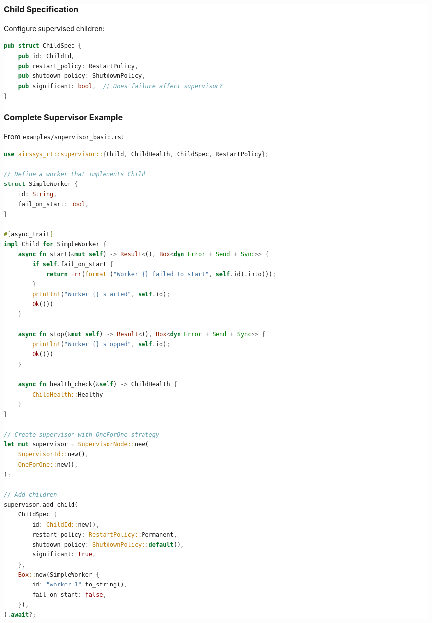 ### Child Specification

Configure supervised children:

```rust
pub struct ChildSpec {
    pub id: ChildId,
    pub restart_policy: RestartPolicy,
    pub shutdown_policy: ShutdownPolicy,
    pub significant: bool,  // Does failure affect supervisor?
}
```

### Complete Supervisor Example

From `examples/supervisor_basic.rs`:

```rust
use airssys_rt::supervisor::{Child, ChildHealth, ChildSpec, RestartPolicy};

// Define a worker that implements Child
struct SimpleWorker {
    id: String,
    fail_on_start: bool,
}

#[async_trait]
impl Child for SimpleWorker {
    async fn start(&mut self) -> Result<(), Box<dyn Error + Send + Sync>> {
        if self.fail_on_start {
            return Err(format!("Worker {} failed to start", self.id).into());
        }
        println!("Worker {} started", self.id);
        Ok(())
    }

    async fn stop(&mut self) -> Result<(), Box<dyn Error + Send + Sync>> {
        println!("Worker {} stopped", self.id);
        Ok(())
    }

    async fn health_check(&self) -> ChildHealth {
        ChildHealth::Healthy
    }
}

// Create supervisor with OneForOne strategy
let mut supervisor = SupervisorNode::new(
    SupervisorId::new(),
    OneForOne::new(),
);

// Add children
supervisor.add_child(
    ChildSpec {
        id: ChildId::new(),
        restart_policy: RestartPolicy::Permanent,
        shutdown_policy: ShutdownPolicy::default(),
        significant: true,
    },
    Box::new(SimpleWorker {
        id: "worker-1".to_string(),
        fail_on_start: false,
    }),
).await?;
```